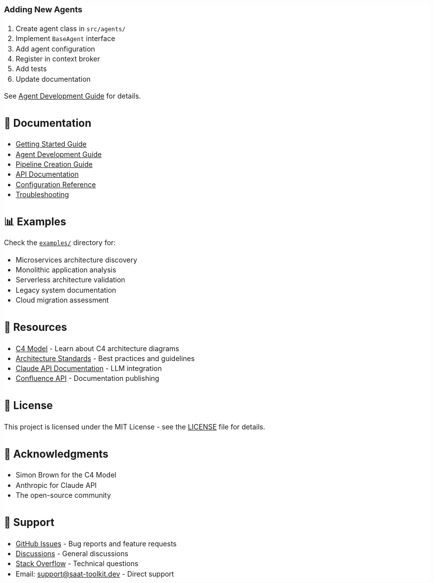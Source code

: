 ### Adding New Agents

1. Create agent class in `src/agents/`
2. Implement `BaseAgent` interface
3. Add agent configuration
4. Register in context broker
5. Add tests
6. Update documentation

See [Agent Development Guide](docs/agent-development.md) for details.

## 📖 Documentation

- [Getting Started Guide](docs/getting-started.md)
- [Agent Development Guide](docs/agent-development.md)
- [Pipeline Creation Guide](docs/pipeline-guide.md)
- [API Documentation](docs/api.md)
- [Configuration Reference](docs/configuration.md)
- [Troubleshooting](docs/troubleshooting.md)

## 📊 Examples

Check the [`examples/`](examples/) directory for:

- Microservices architecture discovery
- Monolithic application analysis
- Serverless architecture validation
- Legacy system documentation
- Cloud migration assessment

## 🔗 Resources

- [C4 Model](https://c4model.com/) - Learn about C4 architecture diagrams
- [Architecture Standards](docs/architecture-standards.md) - Best practices and guidelines
- [Claude API Documentation](https://docs.anthropic.com/) - LLM integration
- [Confluence API](https://developer.atlassian.com/cloud/confluence/) - Documentation publishing

## 📝 License

This project is licensed under the MIT License - see the [LICENSE](LICENSE) file for details.

## 🙏 Acknowledgments

- Simon Brown for the C4 Model
- Anthropic for Claude API
- The open-source community

## 💬 Support

- [GitHub Issues](https://github.com/DavidROliverBA/SAAT/issues) - Bug reports and feature requests
- [Discussions](https://github.com/DavidROliverBA/SAAT/discussions) - General discussions
- [Stack Overflow](https://stackoverflow.com/questions/tagged/saat) - Technical questions
- Email: support@saat-toolkit.dev - Direct support
